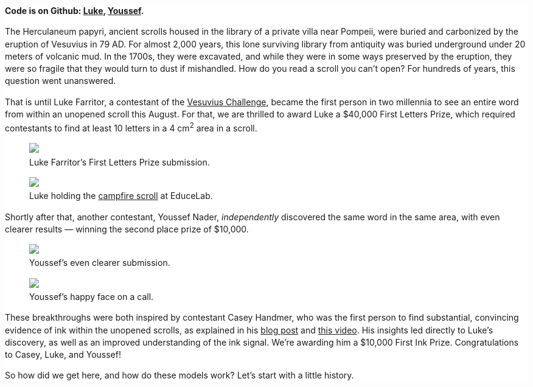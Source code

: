 
**Code is on Github: [Luke](https://github.com/lukeboi/scroll-first-letters), [Youssef](https://github.com/younader/Vesuvius-First-Letters).**

The Herculaneum papyri, ancient scrolls housed in the library of a private villa near Pompeii, were buried and carbonized by the eruption of Vesuvius in 79 AD. For almost 2,000 years, this lone surviving library from antiquity was buried underground under 20 meters of volcanic mud. In the 1700s, they were excavated, and while they were in some ways preserved by the eruption, they were so fragile that they would turn to dust if mishandled. How do you read a scroll you can’t open? For hundreds of years, this question went unanswered.

That is until Luke Farritor, a contestant of the <a href="/">Vesuvius Challenge</a>, became the first person in two millennia to see an entire word from within an unopened scroll this August. For that, we are thrilled to award Luke a $40,000 First Letters Prize, which required contestants to find at least 10 letters in a 4 cm<sup>2</sup> area in a scroll.

<div className="flex flex-wrap items-end max-w-[100%] mb-4">
  <figure className="w-[50%]">
    <img src="/img/firstletters/luke-submission.png" />
    <figcaption className="mt-0">Luke Farritor’s First Letters Prize submission.</figcaption>
  </figure>
  <figure className="w-[50%] max-w-[250px]">
    <img className="w-[250px]" src="/img/firstletters/luke.jpg" />
    <figcaption className="mt-0">Luke holding the <a href="tutorial2#campfire-scroll">campfire scroll</a> at EduceLab.</figcaption>
  </figure>
</div>

Shortly after that, another contestant, Youssef Nader, *independently* discovered the same word in the same area, with even clearer results — winning the second place prize of $10,000.

<div className="flex flex-wrap items-end max-w-[100%] mb-4">
  <figure className="w-[50%]">
    <img src="/img/firstletters/youssef-submission.png" />
    <figcaption className="mt-0">Youssef’s even clearer submission.</figcaption>
  </figure>
  <figure className="w-[50%] max-w-[250px]">
    <img src="/img/firstletters/youssef-reaction.png" />
    <figcaption className="mt-0">Youssef’s happy face on a call.</figcaption>
  </figure>
</div>

These breakthroughs were both inspired by contestant Casey Handmer, who was the first person to find substantial, convincing evidence of ink within the unopened scrolls, as explained in his <a href="https://caseyhandmer.wordpress.com/2023/08/05/reading-ancient-scrolls/">blog post</a> and <a href="https://photos.google.com/share/AF1QipPC8Z9P1MxxS6UdoCJWDGofjxSHfBYGgDp47gSOoJW1gtKBGeIeXzAc6AbOVyhsLQ/photo/AF1QipNlEs7d9PS5whLeu2EIdGcxBfgpUb4tvaIi1w5i?key=cHJ2ZDFmVVBfVG8tbV80WUkwREVIVTN1aUYxQXhR">this video</a>. His insights led directly to Luke’s discovery, as well as an improved understanding of the ink signal. We’re awarding him a $10,000 First Ink Prize. Congratulations to Casey, Luke, and Youssef!

So how did we get here, and how do these models work? Let’s start with a little history.
